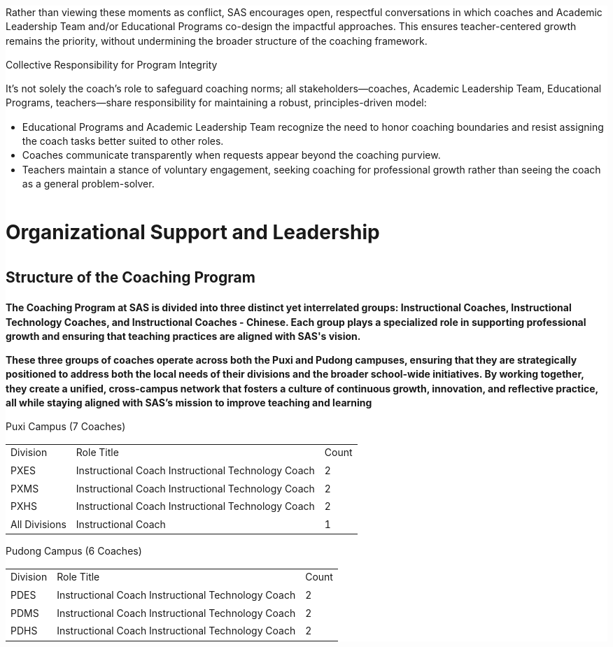 Rather than viewing these moments as conflict, SAS encourages open, respectful conversations in which coaches and Academic Leadership Team and/or Educational Programs co-design the impactful approaches. This ensures teacher-centered growth remains the priority, without undermining the broader structure of the coaching framework.

Collective Responsibility for Program Integrity

It’s not solely the coach’s role to safeguard coaching norms; all stakeholders—coaches, Academic Leadership Team, Educational Programs, teachers—share responsibility for maintaining a robust, principles-driven model:

* Educational Programs and Academic Leadership Team recognize the need to honor coaching boundaries and resist assigning the coach tasks better suited to other roles.
* Coaches communicate transparently when requests appear beyond the coaching purview.
* Teachers maintain a stance of voluntary engagement, seeking coaching for professional growth rather than seeing the coach as a general problem-solver.

# Organizational Support and Leadership

## Structure of the Coaching Program

**The Coaching Program at SAS is divided into three distinct yet interrelated groups: Instructional Coaches, Instructional Technology Coaches, and Instructional Coaches - Chinese. Each group plays a specialized role in supporting professional growth and ensuring that teaching practices are aligned with SAS's vision.**

**These three groups of coaches operate across both the Puxi and Pudong campuses, ensuring that they are strategically positioned to address both the local needs of their divisions and the broader school-wide initiatives. By working together, they create a unified, cross-campus network that fosters a culture of continuous growth, innovation, and reflective practice, all while staying aligned with SAS’s mission to improve teaching and learning**

Puxi Campus (7 Coaches)

|  |  |  |
| --- | --- | --- |
| Division | Role Title | Count |
| PXES | Instructional Coach  Instructional Technology Coach | 2 |
| PXMS | Instructional Coach  Instructional Technology Coach | 2 |
| PXHS | Instructional Coach  Instructional Technology Coach | 2 |
| All Divisions | Instructional Coach | 1 |

Pudong Campus (6 Coaches)

|  |  |  |
| --- | --- | --- |
| Division | Role Title | Count |
| PDES | Instructional Coach  Instructional Technology Coach | 2 |
| PDMS | Instructional Coach  Instructional Technology Coach | 2 |
| PDHS | Instructional Coach  Instructional Technology Coach | 2 |
